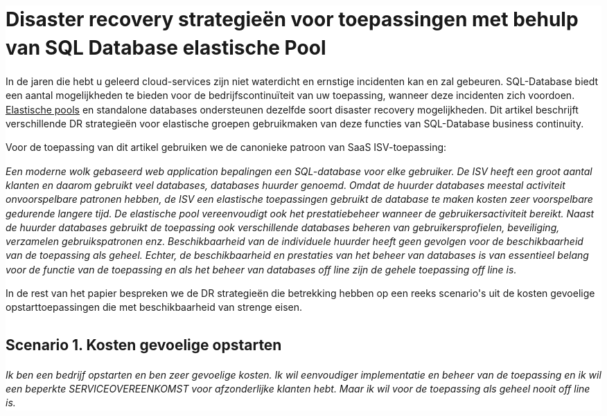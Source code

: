 <properties 
   pageTitle="Cloud-oplossingen voor Disaster Recovery SQL Database Geo-replicatie met ontwerpen | Microsoft Azure"
   description="Informatie over het kiezen van de juiste failover-patroon voor het ontwerpen van uw cloud oplossing voor noodherstel."
   services="sql-database"
   documentationCenter="" 
   authors="anosov1960" 
   manager="jhubbard" 
   editor="monicar"/>

<tags
   ms.service="sql-database"
   ms.devlang="NA"
   ms.topic="article"
   ms.tgt_pltfrm="NA"
   ms.workload="NA" 
   ms.date="07/16/2016"
   ms.author="sashan"/>

# <a name="disaster-recovery-strategies-for-applications-using-sql-database-elastic-pool"></a>Disaster recovery strategieën voor toepassingen met behulp van SQL Database elastische Pool 

In de jaren die hebt u geleerd cloud-services zijn niet waterdicht en ernstige incidenten kan en zal gebeuren. SQL-Database biedt een aantal mogelijkheden te bieden voor de bedrijfscontinuïteit van uw toepassing, wanneer deze incidenten zich voordoen. [Elastische pools](sql-database-elastic-pool.md) en standalone databases ondersteunen dezelfde soort disaster recovery mogelijkheden. Dit artikel beschrijft verschillende DR strategieën voor elastische groepen gebruikmaken van deze functies van SQL-Database business continuity.

Voor de toepassing van dit artikel gebruiken we de canonieke patroon van SaaS ISV-toepassing:

<i>Een moderne wolk gebaseerd web application bepalingen een SQL-database voor elke gebruiker. De ISV heeft een groot aantal klanten en daarom gebruikt veel databases, databases huurder genoemd. Omdat de huurder databases meestal activiteit onvoorspelbare patronen hebben, de ISV een elastische toepassingen gebruikt de database te maken kosten zeer voorspelbare gedurende langere tijd. De elastische pool vereenvoudigt ook het prestatiebeheer wanneer de gebruikersactiviteit bereikt. Naast de huurder databases gebruikt de toepassing ook verschillende databases beheren van gebruikersprofielen, beveiliging, verzamelen gebruikspatronen enz. Beschikbaarheid van de individuele huurder heeft geen gevolgen voor de beschikbaarheid van de toepassing als geheel. Echter, de beschikbaarheid en prestaties van het beheer van databases is van essentieel belang voor de functie van de toepassing en als het beheer van databases off line zijn de gehele toepassing off line is.</i>  

In de rest van het papier bespreken we de DR strategieën die betrekking hebben op een reeks scenario's uit de kosten gevoelige opstarttoepassingen die met beschikbaarheid van strenge eisen.  

## <a name="scenario-1-cost-sensitive-startup"></a>Scenario 1. Kosten gevoelige opstarten

<i>Ik ben een bedrijf opstarten en ben zeer gevoelige kosten.  Ik wil eenvoudiger implementatie en beheer van de toepassing en ik wil een beperkte SERVICEOVEREENKOMST voor afzonderlijke klanten hebt. Maar ik wil voor de toepassing als geheel nooit off line is.</i>
